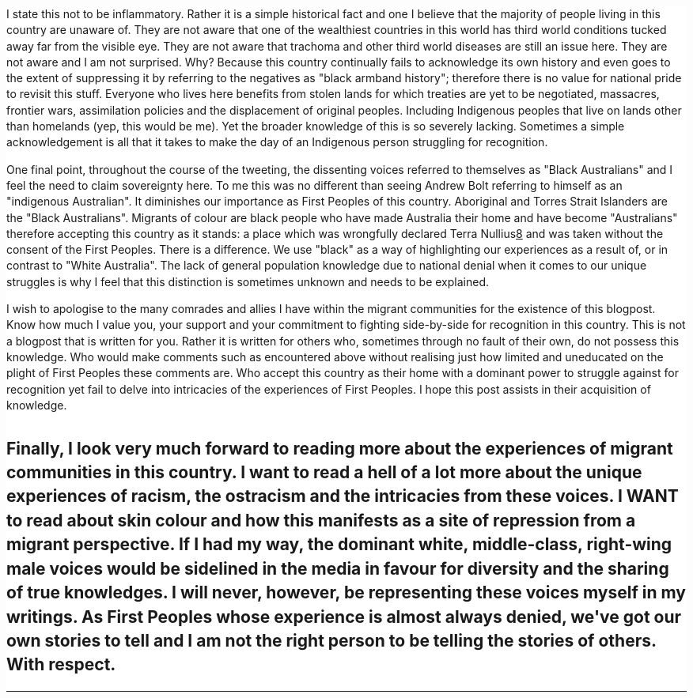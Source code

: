 I state this not to be inflammatory. Rather it is a simple historical fact and 
one I believe that the majority of people living in this country are unaware of.
They are not aware that one of the wealthiest countries in this world has third 
world conditions tucked away far from the visible eye. They are not aware that 
trachoma and other third world diseases are still an issue here. They are not 
aware and I am not surprised. Why? Because this country continually fails to 
acknowledge its own history and even goes to the extent of suppressing it by 
referring to the negatives as "black armband history"; therefore there is no 
value for national pride to revisit this stuff. Everyone who lives here benefits
from stolen lands for which treaties are yet to be negotiated, massacres, 
frontier wars, assimilation policies and the displacement of original peoples. 
Including Indigenous peoples that live on lands other than homelands (yep, this 
would be me). Yet the broader knowledge of this is so severely lacking. 
Sometimes a simple acknowledgement is all that it takes to make the day of an 
Indigenous person struggling for recognition. 
 
One final point, throughout the course of the tweeting, the dissenting voices 
referred to themselves as "Black Australians" and I feel the need to claim 
sovereignty here. To me this was no different than seeing Andrew Bolt referring 
to himself as an "indigenous Australian". It diminishes our importance as First 
Peoples of this country. Aboriginal and Torres Strait Islanders are the "Black 
Australians". Migrants of colour are black people who have made Australia their 
home and have become "Australians" therefore accepting this country as it 
stands: a place which was wrongfully declared Terra Nullius[8] and was taken 
without the consent of the First Peoples. There is a difference. We use "black" 
as a way of highlighting our experiences as a result of, or in contrast to 
"White Australia". The lack of general population knowledge due to national 
denial when it comes to our unique struggles is why I feel that this distinction
is sometimes unknown and needs to be explained. 
 
I wish to apologise to the many comrades and allies I have within the migrant 
communities for the existence of this blogpost. Know how much I value you, your 
support and your commitment to fighting side-by-side for recognition in this 
country. This is not a blogpost that is written for you. Rather it is written 
for others who, sometimes through no fault of their own, do not possess this 
knowledge. Who would make comments such as encountered above without realising 
just how limited and uneducated on the plight of First Peoples these comments 
are. Who accept this country as their home with a dominant power to struggle 
against for recognition yet fail to delve into intricacies of the experiences of
First Peoples. I hope this post assists in their acquisition of knowledge.
 
Finally, I look very much forward to reading more about the experiences of 
migrant communities in this country. I want to read a hell of a lot more about 
the unique experiences of racism, the ostracism and the intricacies from these 
voices. I WANT to read about skin colour and how this manifests as a site of 
repression from a migrant perspective. If I had my way, the dominant white, 
middle-class, right-wing male voices would be sidelined in the media in favour 
for diversity and the sharing of true knowledges. I will never, however, be 
representing these voices myself in my writings. As First Peoples whose 
experience is almost always denied, we've got our own stories to tell and I am 
not the right person to be telling the stories of others. With respect. 
--------------------------------------------------------------------------------
---
 

[1]: http://www.dailylife.com.au/life-and-love/real-life/why-i-prefer-the-term-black-20140224-33cte.html (link)
[2]: http://theblacksteamtrain.blogspot.com.au/ (link)
[3]: http://blackfeministranter.blogspot.com.au/2014/03/id-love-to-have-drink-with-duncan.html (link)
[4]: http://www.creativespirits.info/aboriginalculture/politics/abuse-of-stolen-children (link)
[5]: http://3.bp.blogspot.com/-oC99eBoZTn0/Uy0DTf5EJEI/AAAAAAAAARU/vhusMQrCd8k/s1600/half+caste+kids.jpg (link)
[6]: http://www.territoryfamilies.nt.gov.au/alice_springs/to_jay_creek_and_back (link)
[7]: http://www.theaustralian.com.au/opinion/columnists/fraser-the-unsung-hero-of-humane-refugee-policy/story-e6frg7ax-1225815259755 (link)
[8]: http://en.wikipedia.org/wiki/Terra_nullius (link)
[9]: http://guantai5.wordpress.com/2014/04/06/who-can-be-black/ (link)
[10]: http://eugeniaflynn.wordpress.com/2014/04/14/solidarity-you-are-doing-it-wrong/ (link)